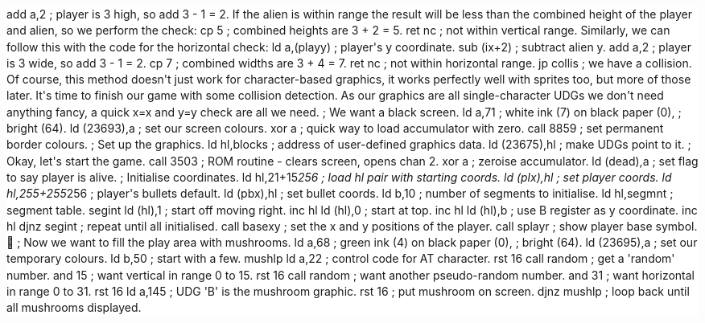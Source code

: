 add a,2 ; player is 3 high, so add 3 - 1 = 2. 
If the alien is within range the result will be less than the combined height of the player and alien, so we perform the 
check: 
cp 5 ; combined heights are 3 + 2 = 5. 
ret nc ; not within vertical range. 
Similarly, we can follow this with the code for the horizontal check: 
ld a,(playy) ; player's y coordinate. 
sub (ix+2) ; subtract alien y. 
add a,2 ; player is 3 wide, so add 3 - 1 = 2. 
cp 7 ; combined widths are 3 + 4 = 7. 
ret nc ; not within horizontal range. 
jp collis ; we have a collision. 
Of course, this method doesn't just work for character-based graphics, it works perfectly well with sprites too, but more 
of those later. It's time to finish our game with some collision detection. As our graphics are all single-character UDGs 
we don't need anything fancy, a quick x=x and y=y check are all we need. 
; We want a black screen. 
ld a,71 ; white ink (7) on black paper (0), 
; bright (64). 
ld (23693),a ; set our screen colours. 
xor a ; quick way to load accumulator with zero. 
call 8859 ; set permanent border colours. 
; Set up the graphics. 
ld hl,blocks ; address of user-defined graphics data. 
ld (23675),hl ; make UDGs point to it. 
; Okay, let's start the game. 
call 3503 ; ROM routine - clears screen, opens chan 2. 
xor a ; zeroise accumulator. 
ld (dead),a ; set flag to say player is alive. 
; Initialise coordinates. 
ld hl,21+15*256 ; load hl pair with starting coords. 
ld (plx),hl ; set player coords. 
ld hl,255+255*256 ; player's bullets default. 
ld (pbx),hl ; set bullet coords. 
ld b,10 ; number of segments to initialise. 
ld hl,segmnt ; segment table. 
segint ld (hl),1 ; start off moving right. 
inc hl 
ld (hl),0 ; start at top. 
inc hl 
ld (hl),b ; use B register as y coordinate. 
inc hl 
djnz segint ; repeat until all initialised. 
call basexy ; set the x and y positions of the player. 
call splayr ; show player base symbol.

; Now we want to fill the play area with mushrooms. 
ld a,68 ; green ink (4) on black paper (0), 
; bright (64). 
ld (23695),a ; set our temporary colours. 
ld b,50 ; start with a few. 
mushlp ld a,22 ; control code for AT character. 
rst 16 
call random ; get a 'random' number. 
and 15 ; want vertical in range 0 to 15. 
rst 16 
call random ; want another pseudo-random number. 
and 31 ; want horizontal in range 0 to 31. 
rst 16 
ld a,145 ; UDG 'B' is the mushroom graphic. 
rst 16 ; put mushroom on screen. 
djnz mushlp ; loop back until all mushrooms displayed. 
